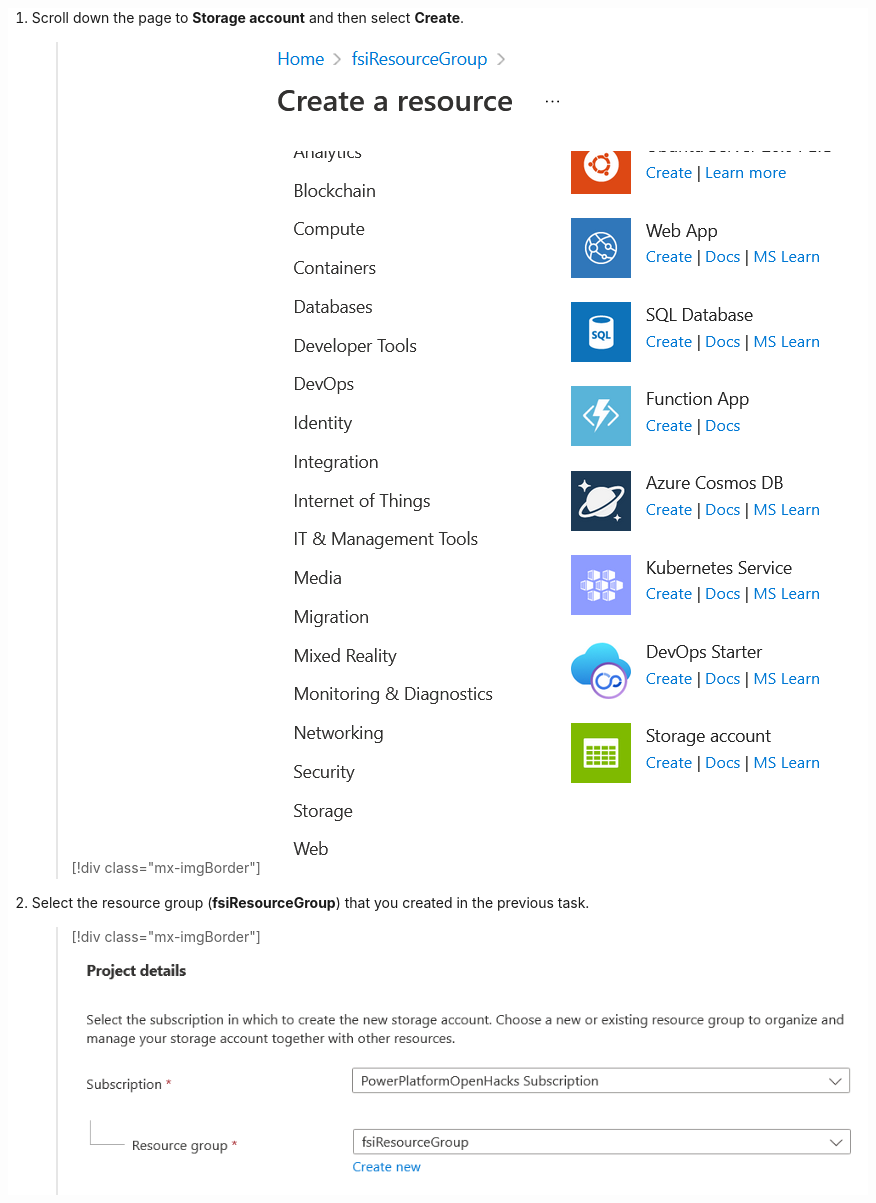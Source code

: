 1. Scroll down the page to **Storage account** and then select **Create**.

    > [!div class="mx-imgBorder"]
    > [![Screenshot of the Create a resource screen, showing the Storage account.](../media/create-resource.png)](../media/create-resource.png#lightbox)

1. Select the resource group (**fsiResourceGroup**) that you created in the previous task.

    > [!div class="mx-imgBorder"]
    > [![Screenshot of the Project details screen, showing the Subscription field and the Resource group filled in.](../media/details.png)](../media/details.png#lightbox)
